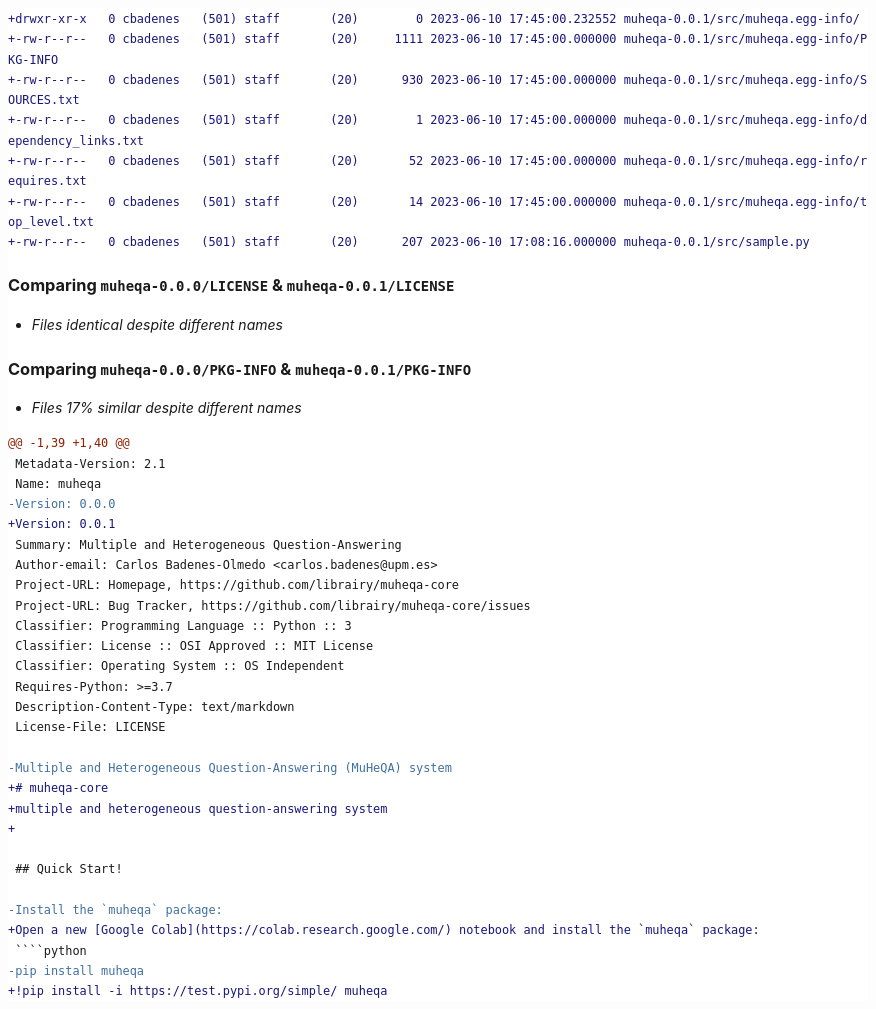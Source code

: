 ```diff
+drwxr-xr-x   0 cbadenes   (501) staff       (20)        0 2023-06-10 17:45:00.232552 muheqa-0.0.1/src/muheqa.egg-info/
+-rw-r--r--   0 cbadenes   (501) staff       (20)     1111 2023-06-10 17:45:00.000000 muheqa-0.0.1/src/muheqa.egg-info/PKG-INFO
+-rw-r--r--   0 cbadenes   (501) staff       (20)      930 2023-06-10 17:45:00.000000 muheqa-0.0.1/src/muheqa.egg-info/SOURCES.txt
+-rw-r--r--   0 cbadenes   (501) staff       (20)        1 2023-06-10 17:45:00.000000 muheqa-0.0.1/src/muheqa.egg-info/dependency_links.txt
+-rw-r--r--   0 cbadenes   (501) staff       (20)       52 2023-06-10 17:45:00.000000 muheqa-0.0.1/src/muheqa.egg-info/requires.txt
+-rw-r--r--   0 cbadenes   (501) staff       (20)       14 2023-06-10 17:45:00.000000 muheqa-0.0.1/src/muheqa.egg-info/top_level.txt
+-rw-r--r--   0 cbadenes   (501) staff       (20)      207 2023-06-10 17:08:16.000000 muheqa-0.0.1/src/sample.py
```

### Comparing `muheqa-0.0.0/LICENSE` & `muheqa-0.0.1/LICENSE`

 * *Files identical despite different names*

### Comparing `muheqa-0.0.0/PKG-INFO` & `muheqa-0.0.1/PKG-INFO`

 * *Files 17% similar despite different names*

```diff
@@ -1,39 +1,40 @@
 Metadata-Version: 2.1
 Name: muheqa
-Version: 0.0.0
+Version: 0.0.1
 Summary: Multiple and Heterogeneous Question-Answering
 Author-email: Carlos Badenes-Olmedo <carlos.badenes@upm.es>
 Project-URL: Homepage, https://github.com/librairy/muheqa-core
 Project-URL: Bug Tracker, https://github.com/librairy/muheqa-core/issues
 Classifier: Programming Language :: Python :: 3
 Classifier: License :: OSI Approved :: MIT License
 Classifier: Operating System :: OS Independent
 Requires-Python: >=3.7
 Description-Content-Type: text/markdown
 License-File: LICENSE
 
-Multiple and Heterogeneous Question-Answering (MuHeQA) system
+# muheqa-core
+multiple and heterogeneous question-answering system
+
 
 ## Quick Start!
 
-Install the `muheqa` package:
+Open a new [Google Colab](https://colab.research.google.com/) notebook and install the `muheqa` package:
 ````python
-pip install muheqa
+!pip install -i https://test.pypi.org/simple/ muheqa
 ````
 
